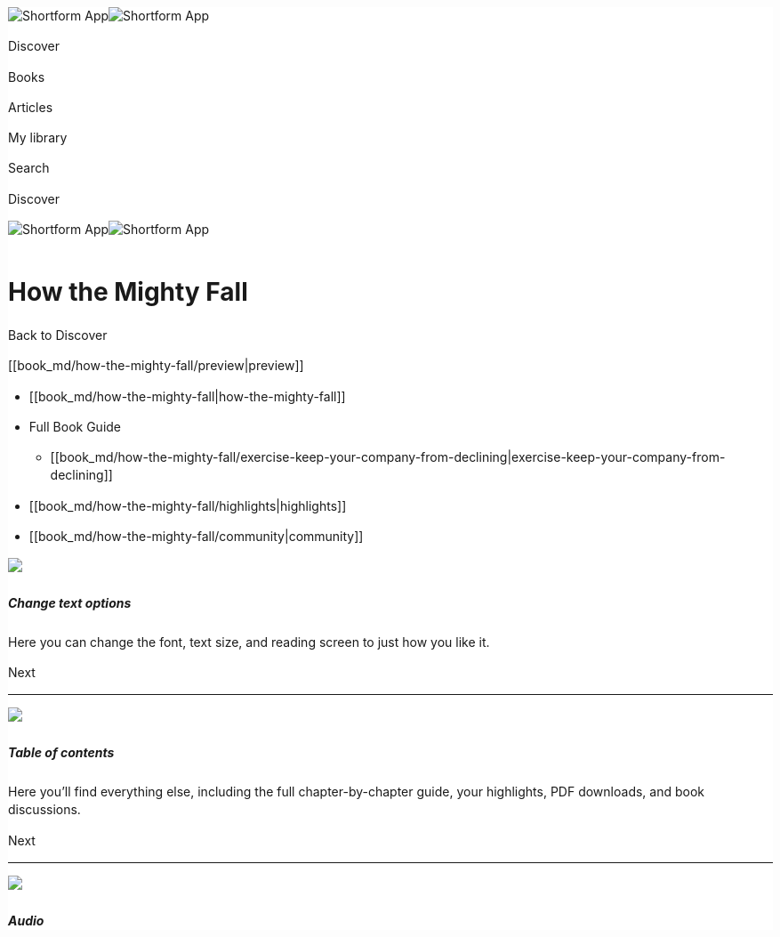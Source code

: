 ![Shortform App](/img/logo.36a2399e.svg)![Shortform App](/img/logo-dark.70c1b072.svg)

Discover

Books

Articles

My library

Search

Discover

![Shortform App](/img/logo.36a2399e.svg)![Shortform App](/img/logo-dark.70c1b072.svg)

# How the Mighty Fall

Back to Discover

[[book_md/how-the-mighty-fall/preview|preview]]

  * [[book_md/how-the-mighty-fall|how-the-mighty-fall]]
  * Full Book Guide

    * [[book_md/how-the-mighty-fall/exercise-keep-your-company-from-declining|exercise-keep-your-company-from-declining]]
  * [[book_md/how-the-mighty-fall/highlights|highlights]]
  * [[book_md/how-the-mighty-fall/community|community]]



![](/img/tutorial-fonts.175b2111.svg)

##### Change text options

Here you can change the font, text size, and reading screen to just how you like it. 

Next

  *   *   *   *   * 


![](/img/tutorial-menu.4c76dd27.svg)

##### Table of contents

Here you’ll find everything else, including the full chapter-by-chapter guide, your highlights, PDF downloads, and book discussions. 

Next

  *   *   *   *   * 


![](/img/tutorial-player.d25b1afb.svg)

##### Audio
